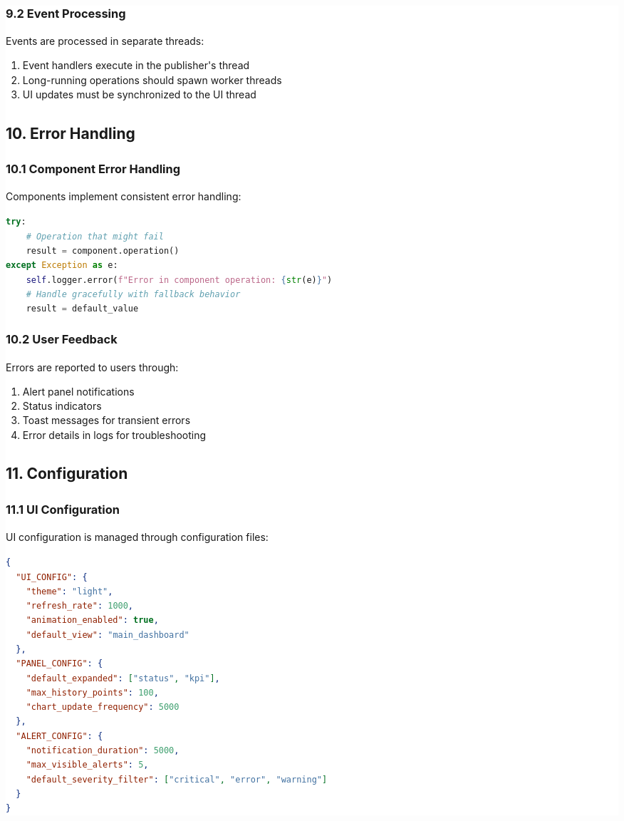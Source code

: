 ### 9.2 Event Processing

Events are processed in separate threads:

1. Event handlers execute in the publisher's thread
2. Long-running operations should spawn worker threads
3. UI updates must be synchronized to the UI thread

## 10. Error Handling

### 10.1 Component Error Handling

Components implement consistent error handling:

```python
try:
    # Operation that might fail
    result = component.operation()
except Exception as e:
    self.logger.error(f"Error in component operation: {str(e)}")
    # Handle gracefully with fallback behavior
    result = default_value
```

### 10.2 User Feedback

Errors are reported to users through:

1. Alert panel notifications
2. Status indicators
3. Toast messages for transient errors
4. Error details in logs for troubleshooting

## 11. Configuration

### 11.1 UI Configuration

UI configuration is managed through configuration files:

```json
{
  "UI_CONFIG": {
    "theme": "light",
    "refresh_rate": 1000,
    "animation_enabled": true,
    "default_view": "main_dashboard"
  },
  "PANEL_CONFIG": {
    "default_expanded": ["status", "kpi"],
    "max_history_points": 100,
    "chart_update_frequency": 5000
  },
  "ALERT_CONFIG": {
    "notification_duration": 5000,
    "max_visible_alerts": 5,
    "default_severity_filter": ["critical", "error", "warning"]
  }
}
```
